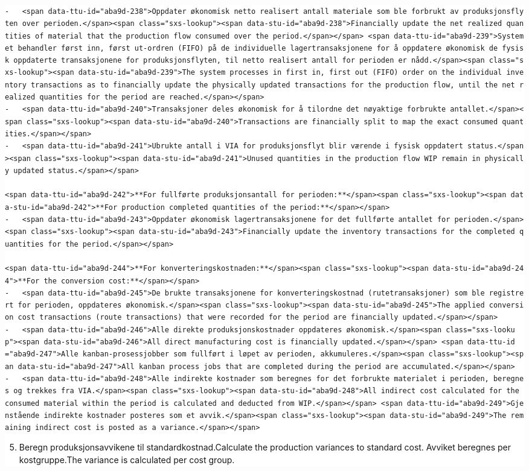     -   <span data-ttu-id="aba9d-238">Oppdater økonomisk netto realisert antall materiale som ble forbrukt av produksjonsflyten over perioden.</span><span class="sxs-lookup"><span data-stu-id="aba9d-238">Financially update the net realized quantities of material that the production flow consumed over the period.</span></span> <span data-ttu-id="aba9d-239">Systemet behandler først inn, først ut-ordren (FIFO) på de individuelle lagertransaksjonene for å oppdatere økonomisk de fysisk oppdaterte transaksjonene for produksjonsflyten, til netto realisert antall for perioden er nådd.</span><span class="sxs-lookup"><span data-stu-id="aba9d-239">The system processes in first in, first out (FIFO) order on the individual inventory transactions as to financially update the physically updated transactions for the production flow, until the net realized quantities for the period are reached.</span></span>
    -   <span data-ttu-id="aba9d-240">Transaksjoner deles økonomisk for å tilordne det nøyaktige forbrukte antallet.</span><span class="sxs-lookup"><span data-stu-id="aba9d-240">Transactions are financially split to map the exact consumed quantities.</span></span>
    -   <span data-ttu-id="aba9d-241">Ubrukte antall i VIA for produksjonsflyt blir værende i fysisk oppdatert status.</span><span class="sxs-lookup"><span data-stu-id="aba9d-241">Unused quantities in the production flow WIP remain in physically updated status.</span></span>

    <span data-ttu-id="aba9d-242">**For fullførte produksjonsantall for perioden:**</span><span class="sxs-lookup"><span data-stu-id="aba9d-242">**For production completed quantities of the period:**</span></span>
    -   <span data-ttu-id="aba9d-243">Oppdater økonomisk lagertransaksjonene for det fullførte antallet for perioden.</span><span class="sxs-lookup"><span data-stu-id="aba9d-243">Financially update the inventory transactions for the completed quantities for the period.</span></span>

    <span data-ttu-id="aba9d-244">**For konverteringskostnaden:**</span><span class="sxs-lookup"><span data-stu-id="aba9d-244">**For the conversion cost:**</span></span>
    -   <span data-ttu-id="aba9d-245">De brukte transaksjonene for konverteringskostnad (rutetransaksjoner) som ble registrert for perioden, oppdateres økonomisk.</span><span class="sxs-lookup"><span data-stu-id="aba9d-245">The applied conversion cost transactions (route transactions) that were recorded for the period are financially updated.</span></span>
    -   <span data-ttu-id="aba9d-246">Alle direkte produksjonskostnader oppdateres økonomisk.</span><span class="sxs-lookup"><span data-stu-id="aba9d-246">All direct manufacturing cost is financially updated.</span></span> <span data-ttu-id="aba9d-247">Alle kanban-prosessjobber som fullført i løpet av perioden, akkumuleres.</span><span class="sxs-lookup"><span data-stu-id="aba9d-247">All kanban process jobs that are completed during the period are accumulated.</span></span>
    -   <span data-ttu-id="aba9d-248">Alle indirekte kostnader som beregnes for det forbrukte materialet i perioden, beregnes og trekkes fra VIA.</span><span class="sxs-lookup"><span data-stu-id="aba9d-248">All indirect cost calculated for the consumed material within the period is calculated and deducted from WIP.</span></span> <span data-ttu-id="aba9d-249">Gjenstående indirekte kostnader posteres som et avvik.</span><span class="sxs-lookup"><span data-stu-id="aba9d-249">The remaining indirect cost is posted as a variance.</span></span>

5.  <span data-ttu-id="aba9d-250">Beregn produksjonsavvikene til standardkostnad.</span><span class="sxs-lookup"><span data-stu-id="aba9d-250">Calculate the production variances to standard cost.</span></span> <span data-ttu-id="aba9d-251">Avviket beregnes per kostgruppe.</span><span class="sxs-lookup"><span data-stu-id="aba9d-251">The variance is calculated per cost group.</span></span>






